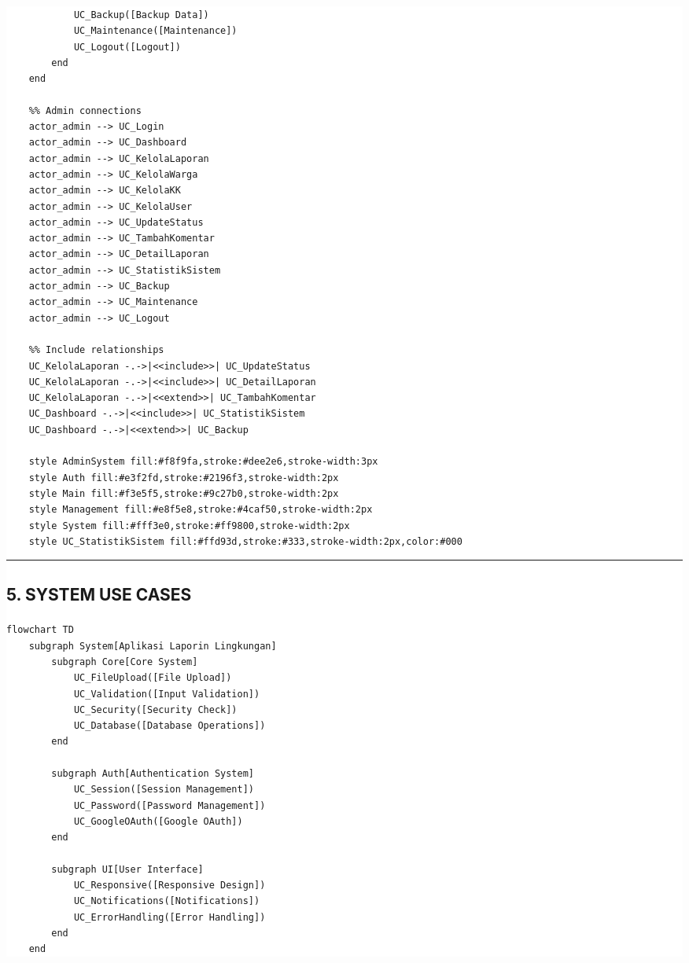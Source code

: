 ```mermaid
            UC_Backup([Backup Data])
            UC_Maintenance([Maintenance])
            UC_Logout([Logout])
        end
    end

    %% Admin connections
    actor_admin --> UC_Login
    actor_admin --> UC_Dashboard
    actor_admin --> UC_KelolaLaporan
    actor_admin --> UC_KelolaWarga
    actor_admin --> UC_KelolaKK
    actor_admin --> UC_KelolaUser
    actor_admin --> UC_UpdateStatus
    actor_admin --> UC_TambahKomentar
    actor_admin --> UC_DetailLaporan
    actor_admin --> UC_StatistikSistem
    actor_admin --> UC_Backup
    actor_admin --> UC_Maintenance
    actor_admin --> UC_Logout

    %% Include relationships
    UC_KelolaLaporan -.->|<<include>>| UC_UpdateStatus
    UC_KelolaLaporan -.->|<<include>>| UC_DetailLaporan
    UC_KelolaLaporan -.->|<<extend>>| UC_TambahKomentar
    UC_Dashboard -.->|<<include>>| UC_StatistikSistem
    UC_Dashboard -.->|<<extend>>| UC_Backup

    style AdminSystem fill:#f8f9fa,stroke:#dee2e6,stroke-width:3px
    style Auth fill:#e3f2fd,stroke:#2196f3,stroke-width:2px
    style Main fill:#f3e5f5,stroke:#9c27b0,stroke-width:2px
    style Management fill:#e8f5e8,stroke:#4caf50,stroke-width:2px
    style System fill:#fff3e0,stroke:#ff9800,stroke-width:2px
    style UC_StatistikSistem fill:#ffd93d,stroke:#333,stroke-width:2px,color:#000
```

---

## 5. SYSTEM USE CASES

```mermaid
flowchart TD
    subgraph System[Aplikasi Laporin Lingkungan]
        subgraph Core[Core System]
            UC_FileUpload([File Upload])
            UC_Validation([Input Validation])
            UC_Security([Security Check])
            UC_Database([Database Operations])
        end
        
        subgraph Auth[Authentication System]
            UC_Session([Session Management])
            UC_Password([Password Management])
            UC_GoogleOAuth([Google OAuth])
        end
        
        subgraph UI[User Interface]
            UC_Responsive([Responsive Design])
            UC_Notifications([Notifications])
            UC_ErrorHandling([Error Handling])
        end
    end

```